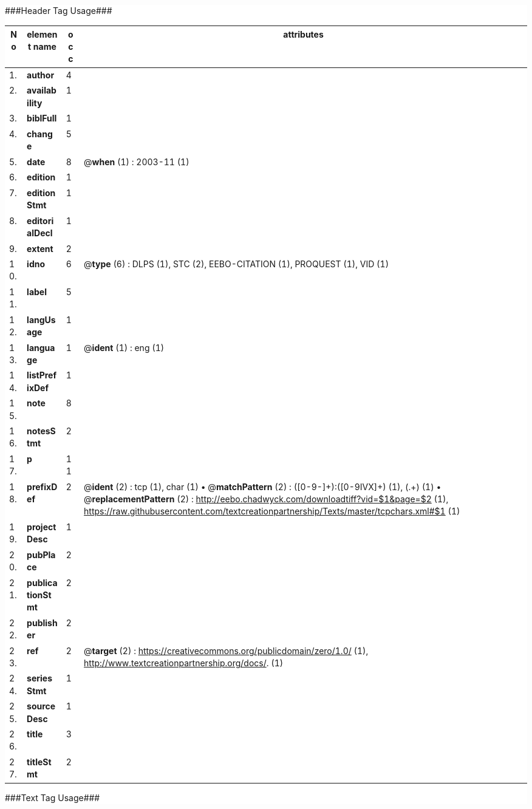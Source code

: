 ###Header Tag Usage###

|No|element name|occ|attributes|
|---|---|---|---|
|1.|__author__|4||
|2.|__availability__|1||
|3.|__biblFull__|1||
|4.|__change__|5||
|5.|__date__|8| @__when__ (1) : 2003-11 (1)|
|6.|__edition__|1||
|7.|__editionStmt__|1||
|8.|__editorialDecl__|1||
|9.|__extent__|2||
|10.|__idno__|6| @__type__ (6) : DLPS (1), STC (2), EEBO-CITATION (1), PROQUEST (1), VID (1)|
|11.|__label__|5||
|12.|__langUsage__|1||
|13.|__language__|1| @__ident__ (1) : eng (1)|
|14.|__listPrefixDef__|1||
|15.|__note__|8||
|16.|__notesStmt__|2||
|17.|__p__|11||
|18.|__prefixDef__|2| @__ident__ (2) : tcp (1), char (1)  •  @__matchPattern__ (2) : ([0-9\-]+):([0-9IVX]+) (1), (.+) (1)  •  @__replacementPattern__ (2) : http://eebo.chadwyck.com/downloadtiff?vid=$1&page=$2 (1), https://raw.githubusercontent.com/textcreationpartnership/Texts/master/tcpchars.xml#$1 (1)|
|19.|__projectDesc__|1||
|20.|__pubPlace__|2||
|21.|__publicationStmt__|2||
|22.|__publisher__|2||
|23.|__ref__|2| @__target__ (2) : https://creativecommons.org/publicdomain/zero/1.0/ (1), http://www.textcreationpartnership.org/docs/. (1)|
|24.|__seriesStmt__|1||
|25.|__sourceDesc__|1||
|26.|__title__|3||
|27.|__titleStmt__|2||


###Text Tag Usage###
